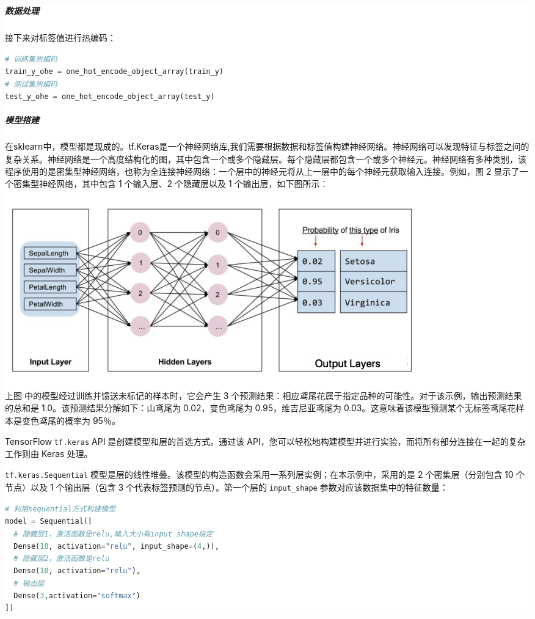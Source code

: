 

##### 数据处理

接下来对标签值进行热编码：

~~~ python
# 训练集热编码
train_y_ohe = one_hot_encode_object_array(train_y)
# 测试集热编码
test_y_ohe = one_hot_encode_object_array(test_y)
~~~



##### 模型搭建

在sklearn中，模型都是现成的。tf.Keras是一个神经网络库,我们需要根据数据和标签值构建神经网络。神经网络可以发现特征与标签之间的复杂关系。神经网络是一个高度结构化的图，其中包含一个或多个隐藏层。每个隐藏层都包含一个或多个神经元。神经网络有多种类别，该程序使用的是密集型神经网络，也称为全连接神经网络：一个层中的神经元将从上一层中的每个神经元获取输入连接。例如，图 2 显示了一个密集型神经网络，其中包含 1 个输入层、2 个隐藏层以及 1 个输出层，如下图所示：

![image11](./image/image11.png)

上图 中的模型经过训练并馈送未标记的样本时，它会产生 3 个预测结果：相应鸢尾花属于指定品种的可能性。对于该示例，输出预测结果的总和是 1.0。该预测结果分解如下：山鸢尾为 0.02，变色鸢尾为 0.95，维吉尼亚鸢尾为 0.03。这意味着该模型预测某个无标签鸢尾花样本是变色鸢尾的概率为 95％。

TensorFlow `tf.keras` API 是创建模型和层的首选方式。通过该 API，您可以轻松地构建模型并进行实验，而将所有部分连接在一起的复杂工作则由 Keras 处理。

`tf.keras.Sequential` 模型是层的线性堆叠。该模型的构造函数会采用一系列层实例；在本示例中，采用的是 2 个密集层（分别包含 10 个节点）以及 1 个输出层（包含 3 个代表标签预测的节点）。第一个层的 `input_shape` 参数对应该数据集中的特征数量：

~~~ python
# 利用sequential方式构建模型
model = Sequential([
  # 隐藏层1，激活函数是relu,输入大小有input_shape指定
  Dense(10, activation="relu", input_shape=(4,)),  
  # 隐藏层2，激活函数是relu
  Dense(10, activation="relu"),
  # 输出层
  Dense(3,activation="softmax")
])
~~~
